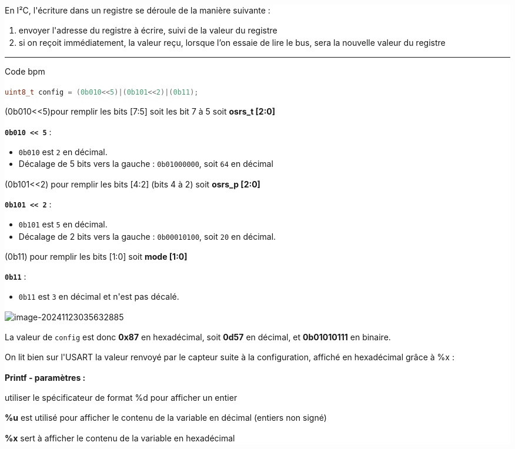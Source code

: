 









En I²C, l'écriture dans un registre se déroule de la manière suivante : 

1. envoyer l'adresse du registre à écrire, suivi de la valeur du registre 
2. si on reçoit immédiatement, la valeur reçu, lorsque l’on essaie de lire le bus, sera la nouvelle valeur du registre 

**************************

Code bpm  



```c
uint8_t config = (0b010<<5)|(0b101<<2)|(0b11);  
```



(0b010<<5)pour remplir les bits [7:5] soit les bit 7 à 5 soit **osrs_t [2:0]** 

**`0b010 << 5`** : 

- `0b010` est `2` en décimal.
- Décalage de 5 bits vers la gauche : `0b01000000`, soit `64` en décimal



(0b101<<2) pour remplir les bits [4:2] (bits 4 à 2) soit **osrs_p [2:0]** 

**`0b101 << 2`** :

- `0b101` est `5` en décimal.
- Décalage de 2 bits vers la gauche : `0b00010100`, soit `20` en décimal.



(0b11) pour remplir les bits [1:0] soit **mode [1:0]** 

**`0b11`** :

- `0b11` est `3` en décimal et n'est pas décalé.

![image-20241123035632885](/home/vincent/Documents/ese_3a/reseaux_bus_de_terrain/bus_reseaux/docs_annexes/img/23_oct_18h59/image-20241123035632885.png)

La valeur de `config` est donc **0x87** en hexadécimal, soit **0d57** en décimal, et **0b01010111** en binaire.



On lit bien sur l'USART la valeur renvoyé par le capteur suite à la configuration, affiché en hexadécimal grâce à %x :

**Printf - paramètres :**

utiliser le spécificateur de format %d pour afficher un entier 

**%u** est utilisé pour afficher le contenu de la variable en décimal (entiers non signé)  

**%x** sert à afficher le contenu de la variable en hexadécimal  

